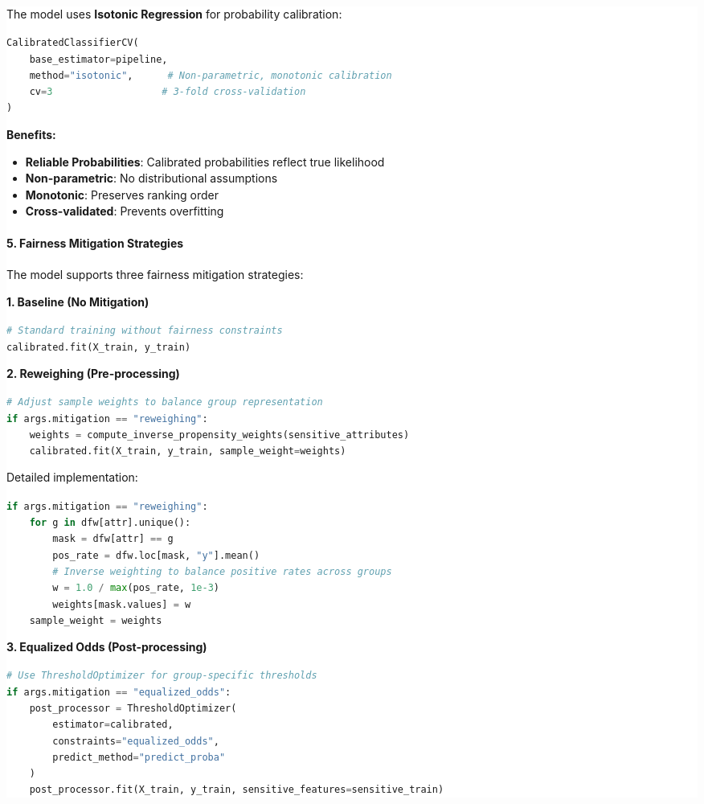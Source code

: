 The model uses **Isotonic Regression** for probability calibration:

```python
CalibratedClassifierCV(
    base_estimator=pipeline,
    method="isotonic",      # Non-parametric, monotonic calibration
    cv=3                   # 3-fold cross-validation
)
```

**Benefits:**
- **Reliable Probabilities**: Calibrated probabilities reflect true likelihood
- **Non-parametric**: No distributional assumptions
- **Monotonic**: Preserves ranking order
- **Cross-validated**: Prevents overfitting

#### 5. **Fairness Mitigation Strategies**

The model supports three fairness mitigation strategies:

**1. Baseline (No Mitigation)**
```python
# Standard training without fairness constraints
calibrated.fit(X_train, y_train)
```

**2. Reweighing (Pre-processing)**
```python
# Adjust sample weights to balance group representation
if args.mitigation == "reweighing":
    weights = compute_inverse_propensity_weights(sensitive_attributes)
    calibrated.fit(X_train, y_train, sample_weight=weights)
```

Detailed implementation:
```python
if args.mitigation == "reweighing":
    for g in dfw[attr].unique():
        mask = dfw[attr] == g
        pos_rate = dfw.loc[mask, "y"].mean()
        # Inverse weighting to balance positive rates across groups
        w = 1.0 / max(pos_rate, 1e-3)
        weights[mask.values] = w
    sample_weight = weights
```

**3. Equalized Odds (Post-processing)**
```python
# Use ThresholdOptimizer for group-specific thresholds
if args.mitigation == "equalized_odds":
    post_processor = ThresholdOptimizer(
        estimator=calibrated,
        constraints="equalized_odds",
        predict_method="predict_proba"
    )
    post_processor.fit(X_train, y_train, sensitive_features=sensitive_train)
```
